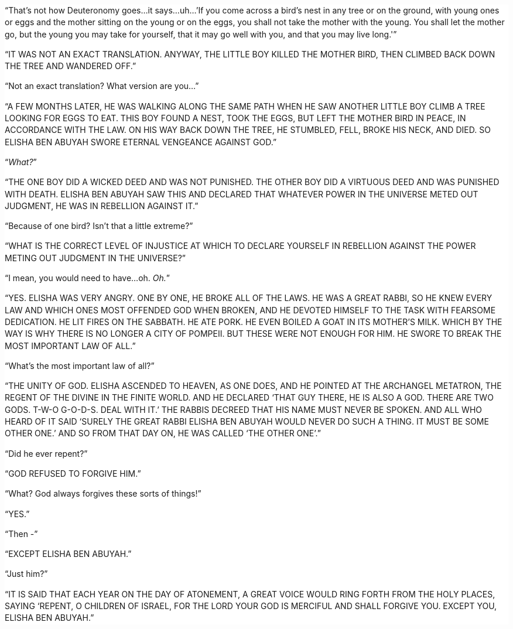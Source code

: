 “That’s not how Deuteronomy goes…it says…uh…’If you come across a bird’s nest in any tree or on the ground, with young ones or eggs and the mother sitting on the young or on the eggs, you shall not take the mother with the young. You shall let the mother go, but the young you may take for yourself, that it may go well with you, and that you may live long.'”

“IT WAS NOT AN EXACT TRANSLATION. ANYWAY, THE LITTLE BOY KILLED THE MOTHER BIRD, THEN CLIMBED BACK DOWN THE TREE AND WANDERED OFF.”

“Not an exact translation? What version are you…”

“A FEW MONTHS LATER, HE WAS WALKING ALONG THE SAME PATH WHEN HE SAW ANOTHER LITTLE BOY CLIMB A TREE LOOKING FOR EGGS TO EAT. THIS BOY FOUND A NEST, TOOK THE EGGS, BUT LEFT THE MOTHER BIRD IN PEACE, IN ACCORDANCE WITH THE LAW. ON HIS WAY BACK DOWN THE TREE, HE STUMBLED, FELL, BROKE HIS NECK, AND DIED. SO ELISHA BEN ABUYAH SWORE ETERNAL VENGEANCE AGAINST GOD.”

“_What?_”

“THE ONE BOY DID A WICKED DEED AND WAS NOT PUNISHED. THE OTHER BOY DID A VIRTUOUS DEED AND WAS PUNISHED WITH DEATH. ELISHA BEN ABUYAH SAW THIS AND DECLARED THAT WHATEVER POWER IN THE UNIVERSE METED OUT JUDGMENT, HE WAS IN REBELLION AGAINST IT.”

“Because of one bird? Isn’t that a little extreme?”

“WHAT IS THE CORRECT LEVEL OF INJUSTICE AT WHICH TO DECLARE YOURSELF IN REBELLION AGAINST THE POWER METING OUT JUDGMENT IN THE UNIVERSE?”

“I mean, you would need to have…oh. _Oh._”

“YES. ELISHA WAS VERY ANGRY. ONE BY ONE, HE BROKE ALL OF THE LAWS. HE WAS A GREAT RABBI, SO HE KNEW EVERY LAW AND WHICH ONES MOST OFFENDED GOD WHEN BROKEN, AND HE DEVOTED HIMSELF TO THE TASK WITH FEARSOME DEDICATION. HE LIT FIRES ON THE SABBATH. HE ATE PORK. HE EVEN BOILED A GOAT IN ITS MOTHER’S MILK. WHICH BY THE WAY IS WHY THERE IS NO LONGER A CITY OF POMPEII. BUT THESE WERE NOT ENOUGH FOR HIM. HE SWORE TO BREAK THE MOST IMPORTANT LAW OF ALL.”

“What’s the most important law of all?”

“THE UNITY OF GOD. ELISHA ASCENDED TO HEAVEN, AS ONE DOES, AND HE POINTED AT THE ARCHANGEL METATRON, THE REGENT OF THE DIVINE IN THE FINITE WORLD. AND HE DECLARED ‘THAT GUY THERE, HE IS ALSO A GOD. THERE ARE TWO GODS. T-W-O G-O-D-S. DEAL WITH IT.’ THE RABBIS DECREED THAT HIS NAME MUST NEVER BE SPOKEN. AND ALL WHO HEARD OF IT SAID ‘SURELY THE GREAT RABBI ELISHA BEN ABUYAH WOULD NEVER DO SUCH A THING. IT MUST BE SOME OTHER ONE.’ AND SO FROM THAT DAY ON, HE WAS CALLED ‘THE OTHER ONE’.”

“Did he ever repent?”

“GOD REFUSED TO FORGIVE HIM.”

“What? God always forgives these sorts of things!”

“YES.”

“Then -”

“EXCEPT ELISHA BEN ABUYAH.”

“Just him?”

“IT IS SAID THAT EACH YEAR ON THE DAY OF ATONEMENT, A GREAT VOICE WOULD RING FORTH FROM THE HOLY PLACES, SAYING ‘REPENT, O CHILDREN OF ISRAEL, FOR THE LORD YOUR GOD IS MERCIFUL AND SHALL FORGIVE YOU. EXCEPT YOU, ELISHA BEN ABUYAH.”
